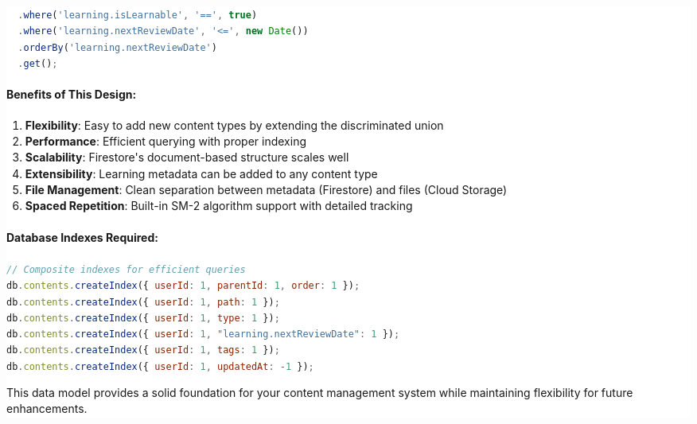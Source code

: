 ```typescript
  .where('learning.isLearnable', '==', true)
  .where('learning.nextReviewDate', '<=', new Date())
  .orderBy('learning.nextReviewDate')
  .get();
```

#### Benefits of This Design:

1. **Flexibility**: Easy to add new content types by extending the discriminated union
2. **Performance**: Efficient querying with proper indexing
3. **Scalability**: Firestore's document-based structure scales well
4. **Extensibility**: Learning metadata can be added to any content type
5. **File Management**: Clean separation between metadata (Firestore) and files (Cloud Storage)
6. **Spaced Repetition**: Built-in SM-2 algorithm support with detailed tracking

#### Database Indexes Required:

```javascript
// Composite indexes for efficient queries
db.contents.createIndex({ userId: 1, parentId: 1, order: 1 });
db.contents.createIndex({ userId: 1, path: 1 });
db.contents.createIndex({ userId: 1, type: 1 });
db.contents.createIndex({ userId: 1, "learning.nextReviewDate": 1 });
db.contents.createIndex({ userId: 1, tags: 1 });
db.contents.createIndex({ userId: 1, updatedAt: -1 });
```

This data model provides a solid foundation for your content management system while maintaining flexibility for future enhancements.
